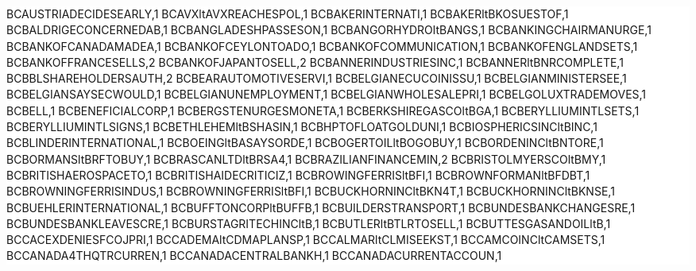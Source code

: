 BCAUSTRIADECIDESEARLY,1
BCAVXltAVXREACHESPOL,1
BCBAKERINTERNATI,1
BCBAKERltBKOSUESTOF,1
BCBALDRIGECONCERNEDAB,1
BCBANGLADESHPASSESON,1
BCBANGORHYDROltBANGS,1
BCBANKINGCHAIRMANURGE,1
BCBANKOFCANADAMADEA,1
BCBANKOFCEYLONTOADO,1
BCBANKOFCOMMUNICATION,1
BCBANKOFENGLANDSETS,1
BCBANKOFFRANCESELLS,2
BCBANKOFJAPANTOSELL,2
BCBANNERINDUSTRIESINC,1
BCBANNERltBNRCOMPLETE,1
BCBBLSHAREHOLDERSAUTH,2
BCBEARAUTOMOTIVESERVI,1
BCBELGIANECUCOINISSU,1
BCBELGIANMINISTERSEE,1
BCBELGIANSAYSECWOULD,1
BCBELGIANUNEMPLOYMENT,1
BCBELGIANWHOLESALEPRI,1
BCBELGOLUXTRADEMOVES,1
BCBELL,1
BCBENEFICIALCORP,1
BCBERGSTENURGESMONETA,1
BCBERKSHIREGASCOltBGA,1
BCBERYLLIUMINTLSETS,1
BCBERYLLIUMINTLSIGNS,1
BCBETHLEHEMltBSHASIN,1
BCBHPTOFLOATGOLDUNI,1
BCBIOSPHERICSINCltBINC,1
BCBLINDERINTERNATIONAL,1
BCBOEINGltBASAYSORDE,1
BCBOGERTOILltBOGOBUY,1
BCBORDENINCltBNTORE,1
BCBORMANSltBRFTOBUY,1
BCBRASCANLTDltBRSA4,1
BCBRAZILIANFINANCEMIN,2
BCBRISTOLMYERSCOltBMY,1
BCBRITISHAEROSPACETO,1
BCBRITISHAIDECRITICIZ,1
BCBROWINGFERRISltBFI,1
BCBROWNFORMANltBFDBT,1
BCBROWNINGFERRISINDUS,1
BCBROWNINGFERRISltBFI,1
BCBUCKHORNINCltBKN4T,1
BCBUCKHORNINCltBKNSE,1
BCBUEHLERINTERNATIONAL,1
BCBUFFTONCORPltBUFFB,1
BCBUILDERSTRANSPORT,1
BCBUNDESBANKCHANGESRE,1
BCBUNDESBANKLEAVESCRE,1
BCBURSTAGRITECHINCltB,1
BCBUTLERltBTLRTOSELL,1
BCBUTTESGASANDOILltB,1
BCCACEXDENIESFCOJPRI,1
BCCADEMAltCDMAPLANSP,1
BCCALMARltCLMISEEKST,1
BCCAMCOINCltCAMSETS,1
BCCANADA4THQTRCURREN,1
BCCANADACENTRALBANKH,1
BCCANADACURRENTACCOUN,1